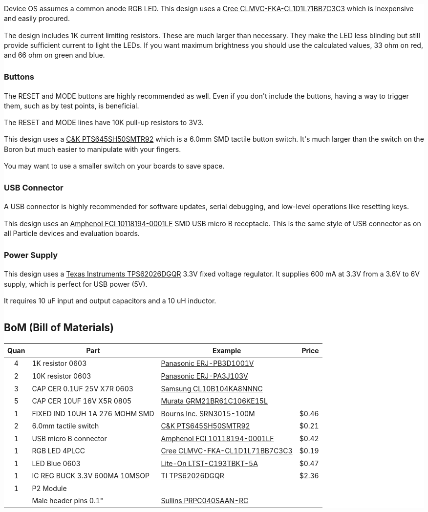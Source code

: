 Device OS assumes a common anode RGB LED. This design uses a [Cree CLMVC-FKA-CL1D1L71BB7C3C3](https://www.digikey.com/product-detail/en/cree-inc/CLMVC-FKA-CL1D1L71BB7C3C3/CLMVC-FKA-CL1D1L71BB7C3C3CT-ND/) which is inexpensive and easily procured.

The design includes 1K current limiting resistors. These are much larger than necessary. They make the LED less blinding but still provide sufficient current to light the LEDs. If you want maximum brightness you should use the calculated values, 33 ohm on red, and 66 ohm on green and blue.

### Buttons

The RESET and MODE buttons are highly recommended as well. Even if you don't include the buttons, having a way to trigger them, such as by test points, is beneficial.

The RESET and MODE lines have 10K pull-up resistors to 3V3.

This design uses a [C&K PTS645SH50SMTR92](https://www.digikey.com/product-detail/en/c-k/PTS645SH50SMTR92-LFS/CKN9085CT-ND/1146817) which is a 6.0mm SMD tactile button switch. It's much larger than the switch on the Boron but much easier to manipulate with your fingers. 

You may want to use a smaller switch on your boards to save space.

### USB Connector

A USB connector is highly recommended for software updates, serial debugging, and low-level operations like resetting keys.

This design uses an [Amphenol FCI 10118194-0001LF](https://www.digikey.com/products/en?keywords=609-4618-1-nd) SMD USB micro B receptacle. This is the same style of USB connector as on all Particle devices and evaluation boards.

### Power Supply

This design uses a [Texas Instruments TPS62026DGQR](https://www.digikey.com/en/products/detail/texas-instruments/TPS62026DGQ/1672251) 3.3V fixed voltage regulator. It supplies 600 mA at 3.3V from a 3.6V to 6V supply, which is perfect for USB power (5V).

It requires 10 uF input and output capacitors and a 10 uH inductor.

## BoM (Bill of Materials)

| Quan | Part | Example | Price | 
| :---: | --- | --- | ---: |
| 4 | 1K resistor 0603 | [Panasonic ERJ-PB3D1001V](https://www.digikey.com/product-detail/en/panasonic-electronic-components/ERJ-PB3D1001V/P20283CT-ND/6214538) | | 
| 2 | 10K resistor 0603 | [Panasonic ERJ-PA3J103V](https://www.digikey.com/product-detail/en/panasonic-electronic-components/ERJ-PA3J103V/P10KBZCT-ND/5036237) | |
| 3 | CAP CER 0.1UF 25V X7R 0603 | [Samsung CL10B104KA8NNNC](https://www.digikey.com/product-detail/en/samsung-electro-mechanics/CL10B104KA8NNNC/1276-1006-1-ND/3889092) | |
| 5 | CAP CER 10UF 16V X5R 0805 | [Murata GRM21BR61C106KE15L](https://www.digikey.com/product-detail/en/murata-electronics-north-america/GRM21BR61C106KE15L/490-3886-1-ND/965928) | |
| 1 | FIXED IND 10UH 1A 276 MOHM SMD | [Bourns Inc. SRN3015-100M](https://www.digikey.com/product-detail/en/bourns-inc/SRN3015-100M/SRN3015-100MCT-ND/2756149) | $0.46 | 
| 2 | 6.0mm tactile switch | [C&K PTS645SH50SMTR92](https://www.digikey.com/product-detail/en/c-k/PTS645SH50SMTR92-LFS/CKN9085CT-ND/1146817) | $0.21 |
| 1 | USB micro B connector | [Amphenol FCI 10118194-0001LF](https://www.digikey.com/products/en?keywords=609-4618-1-nd) | $0.42 | 
| 1 | RGB LED 4PLCC | [Cree CLMVC-FKA-CL1D1L71BB7C3C3](https://www.digikey.com/product-detail/en/cree-inc/CLMVC-FKA-CL1D1L71BB7C3C3/CLMVC-FKA-CL1D1L71BB7C3C3CT-ND/) | $0.19 |
| 1 | LED Blue 0603 | [Lite-On LTST-C193TBKT-5A](https://www.digikey.com/product-detail/en/lite-on-inc/LTST-C193TBKT-5A/160-1827-1-ND/2355044) | $0.47 |
| 1 | IC REG BUCK 3.3V 600MA 10MSOP | [TI TPS62026DGQR](https://www.digikey.com/en/products/detail/texas-instruments/TPS62026DGQ/1672251) | $2.36 |
| 1 | P2 Module | | |
| | Male header pins 0.1" | [Sullins PRPC040SAAN-RC](https://www.digikey.com/product-detail/en/PRPC040SAAN-RC/S1011EC-40-ND/2775214) | | 
